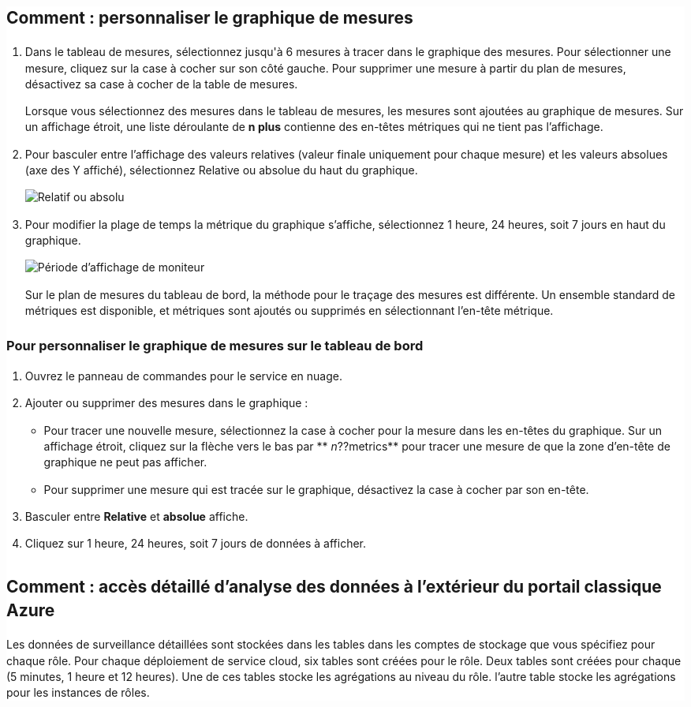 ## <a name="how-to-customize-the-metrics-chart"></a>Comment : personnaliser le graphique de mesures

1. Dans le tableau de mesures, sélectionnez jusqu'à 6 mesures à tracer dans le graphique des mesures. Pour sélectionner une mesure, cliquez sur la case à cocher sur son côté gauche. Pour supprimer une mesure à partir du plan de mesures, désactivez sa case à cocher de la table de mesures.

    Lorsque vous sélectionnez des mesures dans le tableau de mesures, les mesures sont ajoutées au graphique de mesures. Sur un affichage étroit, une liste déroulante de **n plus** contienne des en-têtes métriques qui ne tient pas l’affichage.

 
2. Pour basculer entre l’affichage des valeurs relatives (valeur finale uniquement pour chaque mesure) et les valeurs absolues (axe des Y affiché), sélectionnez Relative ou absolue du haut du graphique.

    ![Relatif ou absolu](./media/cloud-services-how-to-monitor/CloudServices_Monitor_RelativeAbsolute.png)

3. Pour modifier la plage de temps la métrique du graphique s’affiche, sélectionnez 1 heure, 24 heures, soit 7 jours en haut du graphique.

    ![Période d’affichage de moniteur](./media/cloud-services-how-to-monitor/CloudServices_Monitor_DisplayPeriod.png)

    Sur le plan de mesures du tableau de bord, la méthode pour le traçage des mesures est différente. Un ensemble standard de métriques est disponible, et métriques sont ajoutés ou supprimés en sélectionnant l’en-tête métrique.

### <a name="to-customize-the-metrics-chart-on-the-dashboard"></a>Pour personnaliser le graphique de mesures sur le tableau de bord

1. Ouvrez le panneau de commandes pour le service en nuage.

2. Ajouter ou supprimer des mesures dans le graphique :

    - Pour tracer une nouvelle mesure, sélectionnez la case à cocher pour la mesure dans les en-têtes du graphique. Sur un affichage étroit, cliquez sur la flèche vers le bas par ** *n*??metrics** pour tracer une mesure de que la zone d’en-tête de graphique ne peut pas afficher.

    - Pour supprimer une mesure qui est tracée sur le graphique, désactivez la case à cocher par son en-tête.

3. Basculer entre **Relative** et **absolue** affiche.

4. Cliquez sur 1 heure, 24 heures, soit 7 jours de données à afficher.

## <a name="how-to-access-verbose-monitoring-data-outside-the-azure-classic-portal"></a>Comment : accès détaillé d’analyse des données à l’extérieur du portail classique Azure

Les données de surveillance détaillées sont stockées dans les tables dans les comptes de stockage que vous spécifiez pour chaque rôle. Pour chaque déploiement de service cloud, six tables sont créées pour le rôle. Deux tables sont créées pour chaque (5 minutes, 1 heure et 12 heures). Une de ces tables stocke les agrégations au niveau du rôle. l’autre table stocke les agrégations pour les instances de rôles. 
